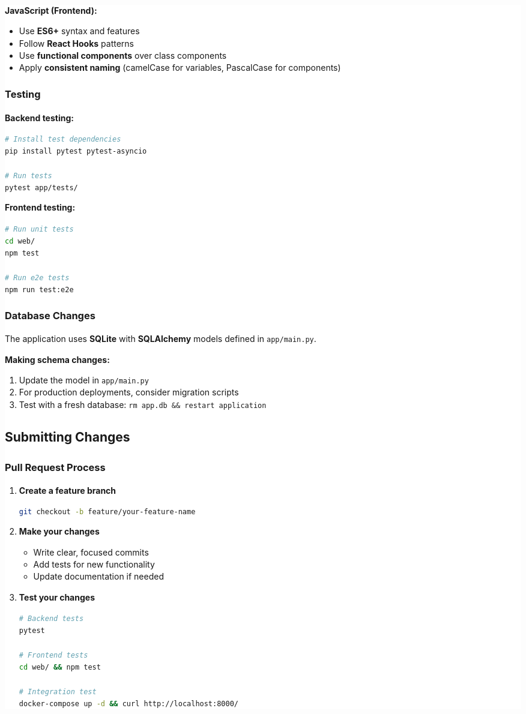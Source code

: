**JavaScript (Frontend):**
- Use **ES6+** syntax and features
- Follow **React Hooks** patterns
- Use **functional components** over class components
- Apply **consistent naming** (camelCase for variables, PascalCase for components)

### Testing

**Backend testing:**
```bash
# Install test dependencies
pip install pytest pytest-asyncio

# Run tests
pytest app/tests/
```

**Frontend testing:**
```bash
# Run unit tests
cd web/
npm test

# Run e2e tests
npm run test:e2e
```

### Database Changes

The application uses **SQLite** with **SQLAlchemy** models defined in `app/main.py`.

**Making schema changes:**
1. Update the model in `app/main.py`
2. For production deployments, consider migration scripts
3. Test with a fresh database: `rm app.db && restart application`

## Submitting Changes

### Pull Request Process

1. **Create a feature branch**
   ```bash
   git checkout -b feature/your-feature-name
   ```

2. **Make your changes**
   - Write clear, focused commits
   - Add tests for new functionality
   - Update documentation if needed

3. **Test your changes**
   ```bash
   # Backend tests
   pytest
   
   # Frontend tests
   cd web/ && npm test
   
   # Integration test
   docker-compose up -d && curl http://localhost:8000/
   ```
